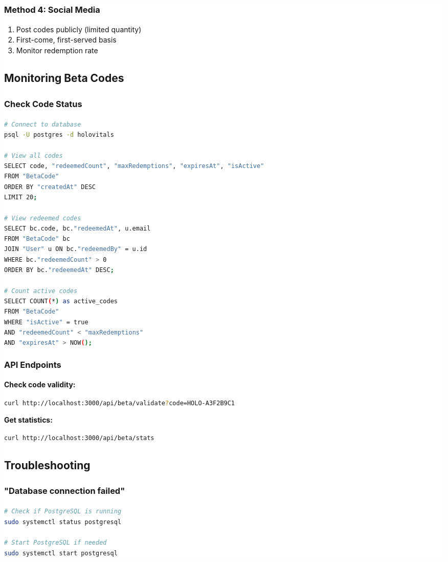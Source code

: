 ### Method 4: Social Media
1. Post codes publicly (limited quantity)
2. First-come, first-served basis
3. Monitor redemption rate

## Monitoring Beta Codes

### Check Code Status

```bash
# Connect to database
psql -U postgres -d holovitals

# View all codes
SELECT code, "redeemedCount", "maxRedemptions", "expiresAt", "isActive" 
FROM "BetaCode" 
ORDER BY "createdAt" DESC 
LIMIT 20;

# View redeemed codes
SELECT bc.code, bc."redeemedAt", u.email 
FROM "BetaCode" bc 
JOIN "User" u ON bc."redeemedBy" = u.id 
WHERE bc."redeemedCount" > 0 
ORDER BY bc."redeemedAt" DESC;

# Count active codes
SELECT COUNT(*) as active_codes 
FROM "BetaCode" 
WHERE "isActive" = true 
AND "redeemedCount" < "maxRedemptions" 
AND "expiresAt" > NOW();
```

### API Endpoints

**Check code validity:**
```bash
curl http://localhost:3000/api/beta/validate?code=HOLO-A3F2B9C1
```

**Get statistics:**
```bash
curl http://localhost:3000/api/beta/stats
```

## Troubleshooting

### "Database connection failed"
```bash
# Check if PostgreSQL is running
sudo systemctl status postgresql

# Start PostgreSQL if needed
sudo systemctl start postgresql
```
